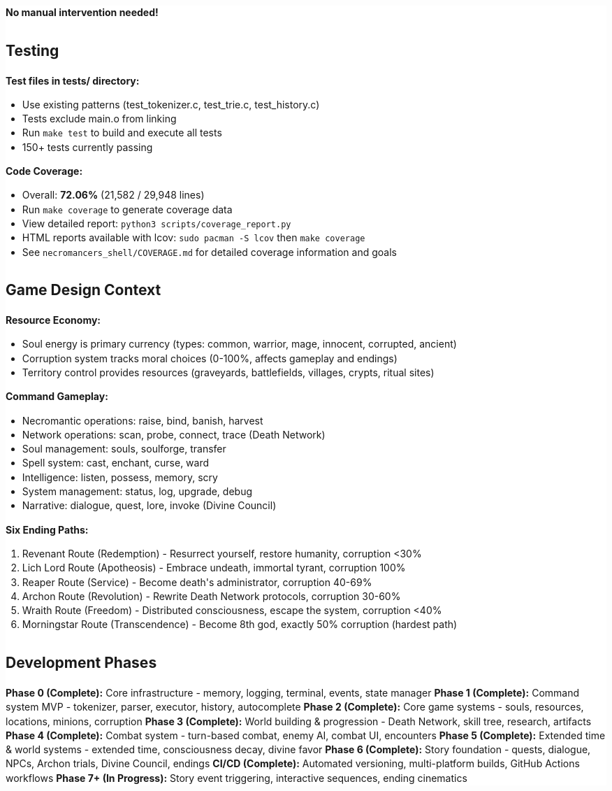 **No manual intervention needed!**

## Testing

**Test files in tests/ directory:**
- Use existing patterns (test_tokenizer.c, test_trie.c, test_history.c)
- Tests exclude main.o from linking
- Run `make test` to build and execute all tests
- 150+ tests currently passing

**Code Coverage:**
- Overall: **72.06%** (21,582 / 29,948 lines)
- Run `make coverage` to generate coverage data
- View detailed report: `python3 scripts/coverage_report.py`
- HTML reports available with lcov: `sudo pacman -S lcov` then `make coverage`
- See `necromancers_shell/COVERAGE.md` for detailed coverage information and goals

## Game Design Context

**Resource Economy:**
- Soul energy is primary currency (types: common, warrior, mage, innocent, corrupted, ancient)
- Corruption system tracks moral choices (0-100%, affects gameplay and endings)
- Territory control provides resources (graveyards, battlefields, villages, crypts, ritual sites)

**Command Gameplay:**
- Necromantic operations: raise, bind, banish, harvest
- Network operations: scan, probe, connect, trace (Death Network)
- Soul management: souls, soulforge, transfer
- Spell system: cast, enchant, curse, ward
- Intelligence: listen, possess, memory, scry
- System management: status, log, upgrade, debug
- Narrative: dialogue, quest, lore, invoke (Divine Council)

**Six Ending Paths:**
1. Revenant Route (Redemption) - Resurrect yourself, restore humanity, corruption <30%
2. Lich Lord Route (Apotheosis) - Embrace undeath, immortal tyrant, corruption 100%
3. Reaper Route (Service) - Become death's administrator, corruption 40-69%
4. Archon Route (Revolution) - Rewrite Death Network protocols, corruption 30-60%
5. Wraith Route (Freedom) - Distributed consciousness, escape the system, corruption <40%
6. Morningstar Route (Transcendence) - Become 8th god, exactly 50% corruption (hardest path)

## Development Phases

**Phase 0 (Complete):** Core infrastructure - memory, logging, terminal, events, state manager
**Phase 1 (Complete):** Command system MVP - tokenizer, parser, executor, history, autocomplete
**Phase 2 (Complete):** Core game systems - souls, resources, locations, minions, corruption
**Phase 3 (Complete):** World building & progression - Death Network, skill tree, research, artifacts
**Phase 4 (Complete):** Combat system - turn-based combat, enemy AI, combat UI, encounters
**Phase 5 (Complete):** Extended time & world systems - extended time, consciousness decay, divine favor
**Phase 6 (Complete):** Story foundation - quests, dialogue, NPCs, Archon trials, Divine Council, endings
**CI/CD (Complete):** Automated versioning, multi-platform builds, GitHub Actions workflows
**Phase 7+ (In Progress):** Story event triggering, interactive sequences, ending cinematics
